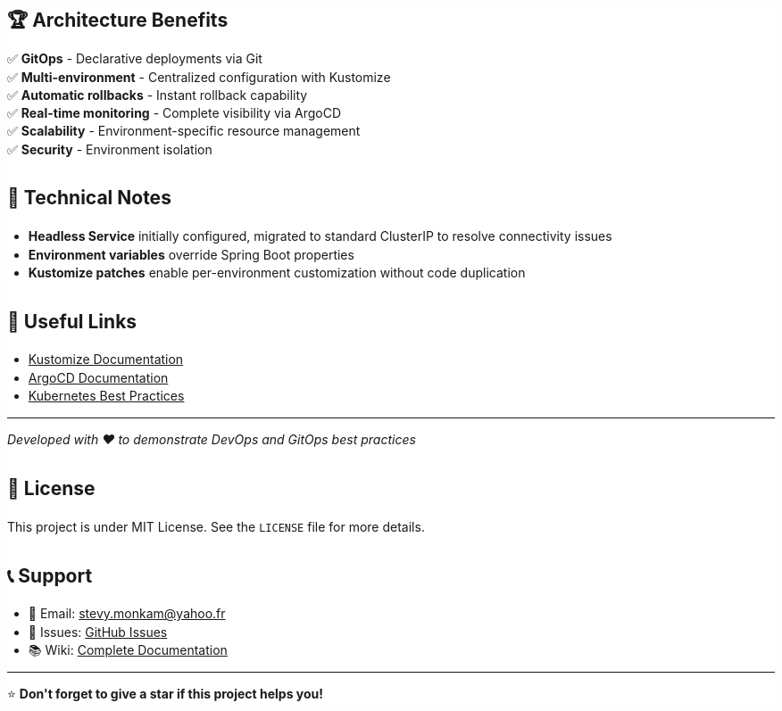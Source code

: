 ## 🏆 Architecture Benefits

✅ **GitOps** - Declarative deployments via Git  
✅ **Multi-environment** - Centralized configuration with Kustomize  
✅ **Automatic rollbacks** - Instant rollback capability  
✅ **Real-time monitoring** - Complete visibility via ArgoCD  
✅ **Scalability** - Environment-specific resource management  
✅ **Security** - Environment isolation  

## 📝 Technical Notes

- **Headless Service** initially configured, migrated to standard ClusterIP to resolve connectivity issues
- **Environment variables** override Spring Boot properties
- **Kustomize patches** enable per-environment customization without code duplication

## 🔗 Useful Links

- [Kustomize Documentation](https://kustomize.io/)
- [ArgoCD Documentation](https://argo-cd.readthedocs.io/)
- [Kubernetes Best Practices](https://kubernetes.io/docs/concepts/configuration/overview/)

---
*Developed with ❤️ to demonstrate DevOps and GitOps best practices*

## 📄 License

This project is under MIT License. See the `LICENSE` file for more details.

## 📞 Support

- 📧 Email: stevy.monkam@yahoo.fr
- 🐛 Issues: [GitHub Issues](https://github.com/stevymonkam/kubernetes-argocd-angular-javasprintboot/issues)
- 📚 Wiki: [Complete Documentation](https://github.com/stevymonkam/kubernetes-argocd-angular-javasprintboot/wiki)

---

⭐ **Don't forget to give a star if this project helps you!**
